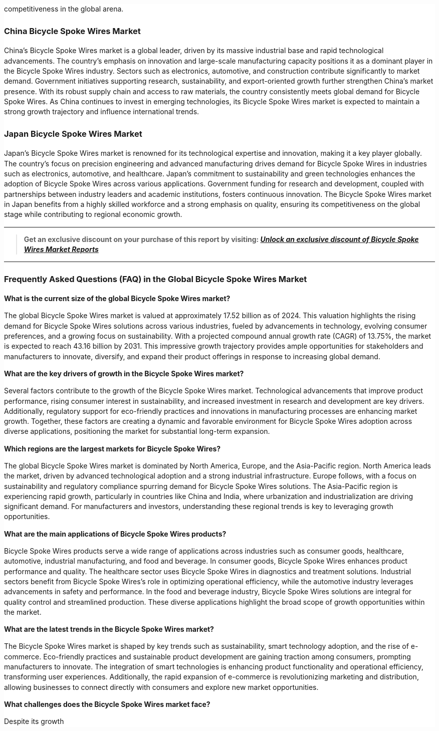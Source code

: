 competitiveness in the global arena.</p><h3>China Bicycle Spoke Wires Market</h3><p>China&rsquo;s Bicycle Spoke Wires market is a global leader, driven by its massive industrial base and rapid technological advancements. The country&rsquo;s emphasis on innovation and large-scale manufacturing capacity positions it as a dominant player in the Bicycle Spoke Wires industry. Sectors such as electronics, automotive, and construction contribute significantly to market demand. Government initiatives supporting research, sustainability, and export-oriented growth further strengthen China&rsquo;s market presence. With its robust supply chain and access to raw materials, the country consistently meets global demand for Bicycle Spoke Wires. As China continues to invest in emerging technologies, its Bicycle Spoke Wires market is expected to maintain a strong growth trajectory and influence international trends.</p><h3>Japan Bicycle Spoke Wires Market</h3><p>Japan&rsquo;s Bicycle Spoke Wires market is renowned for its technological expertise and innovation, making it a key player globally. The country&rsquo;s focus on precision engineering and advanced manufacturing drives demand for Bicycle Spoke Wires in industries such as electronics, automotive, and healthcare. Japan&rsquo;s commitment to sustainability and green technologies enhances the adoption of Bicycle Spoke Wires across various applications. Government funding for research and development, coupled with partnerships between industry leaders and academic institutions, fosters continuous innovation. The Bicycle Spoke Wires market in Japan benefits from a highly skilled workforce and a strong emphasis on quality, ensuring its competitiveness on the global stage while contributing to regional economic growth.</p><hr /><blockquote><p><strong>Get an exclusive discount on your purchase of this report by visiting: <em><a href="://marketresearchpulse.com/ask-for-discount/72356?utm_source=Github&amp;utm_medium=0116">Unlock an exclusive discount of Bicycle Spoke Wires Market Reports</a></em>&nbsp;</strong></p></blockquote><hr /><h3>Frequently Asked Questions (FAQ) in the Global Bicycle Spoke Wires Market</h3><p><strong>What is the current size of the global Bicycle Spoke Wires market?</strong></p><p>The global Bicycle Spoke Wires market is valued at approximately 17.52 billion as of 2024. This valuation highlights the rising demand for Bicycle Spoke Wires solutions across various industries, fueled by advancements in technology, evolving consumer preferences, and a growing focus on sustainability. With a projected compound annual growth rate (CAGR) of 13.75%, the market is expected to reach 43.16 billion by 2031. This impressive growth trajectory provides ample opportunities for stakeholders and manufacturers to innovate, diversify, and expand their product offerings in response to increasing global demand.</p><p><strong>What are the key drivers of growth in the Bicycle Spoke Wires market?</strong></p><p>Several factors contribute to the growth of the Bicycle Spoke Wires market. Technological advancements that improve product performance, rising consumer interest in sustainability, and increased investment in research and development are key drivers. Additionally, regulatory support for eco-friendly practices and innovations in manufacturing processes are enhancing market growth. Together, these factors are creating a dynamic and favorable environment for Bicycle Spoke Wires adoption across diverse applications, positioning the market for substantial long-term expansion.</p><p><strong>Which regions are the largest markets for Bicycle Spoke Wires?</strong></p><p>The global Bicycle Spoke Wires market is dominated by North America, Europe, and the Asia-Pacific region. North America leads the market, driven by advanced technological adoption and a strong industrial infrastructure. Europe follows, with a focus on sustainability and regulatory compliance spurring demand for Bicycle Spoke Wires solutions. The Asia-Pacific region is experiencing rapid growth, particularly in countries like China and India, where urbanization and industrialization are driving significant demand. For manufacturers and investors, understanding these regional trends is key to leveraging growth opportunities.</p><p><strong>What are the main applications of Bicycle Spoke Wires products?</strong></p><p>Bicycle Spoke Wires products serve a wide range of applications across industries such as consumer goods, healthcare, automotive, industrial manufacturing, and food and beverage. In consumer goods, Bicycle Spoke Wires enhances product performance and quality. The healthcare sector uses Bicycle Spoke Wires in diagnostics and treatment solutions. Industrial sectors benefit from Bicycle Spoke Wires&rsquo;s role in optimizing operational efficiency, while the automotive industry leverages advancements in safety and performance. In the food and beverage industry, Bicycle Spoke Wires solutions are integral for quality control and streamlined production. These diverse applications highlight the broad scope of growth opportunities within the market.</p><p><strong>What are the latest trends in the Bicycle Spoke Wires market?</strong></p><p>The Bicycle Spoke Wires market is shaped by key trends such as sustainability, smart technology adoption, and the rise of e-commerce. Eco-friendly practices and sustainable product development are gaining traction among consumers, prompting manufacturers to innovate. The integration of smart technologies is enhancing product functionality and operational efficiency, transforming user experiences. Additionally, the rapid expansion of e-commerce is revolutionizing marketing and distribution, allowing businesses to connect directly with consumers and explore new market opportunities.</p><p><strong>What challenges does the Bicycle Spoke Wires market face?</strong></p><p>Despite its growth
